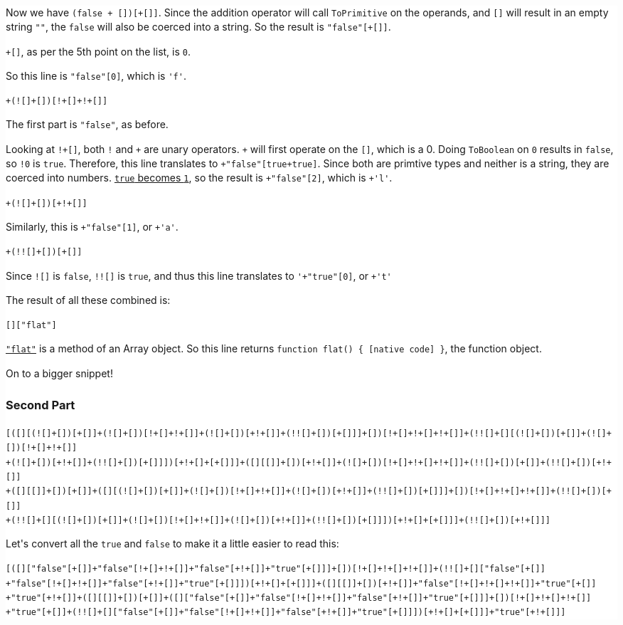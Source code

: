 Now we have `(false + [])[+[]]`. Since the addition operator will call `ToPrimitive` on the operands, and `[]` will result in an empty string `""`, the `false` will also be coerced into a string. So the result is `"false"[+[]]`.

`+[]`, as per the 5th point on the list, is `0`.

So this line is `"false"[0]`, which is `'f'`.

```
+(![]+[])[!+[]+!+[]]
```

The first part is `"false"`, as before.

Looking at `!+[]`, both `!` and `+` are unary operators. `+` will first operate on the `[]`, which is a 0. Doing `ToBoolean` on `0` results in `false`, so `!0` is `true`. Therefore, this line translates to `+"false"[true+true]`. Since both are primtive types and neither is a string, they are coerced into numbers. [`true` becomes `1`](https://tc39.es/ecma262/multipage/abstract-operations.html#sec-tonumber), so the result is `+"false"[2]`, which is `+'l'`.

```
+(![]+[])[+!+[]]
```

Similarly, this is `+"false"[1]`, or `+'a'`.

```
+(!![]+[])[+[]]
```

Since `![]` is `false`, `!![]` is `true`, and thus this line translates to `'+"true"[0]`, or `+'t'`

The result of all these combined is:

```
[]["flat"]
```

[`"flat"`](https://developer.mozilla.org/en-US/docs/Web/JavaScript/Reference/Global_Objects/Array/flat) is a method of an Array object. So this line returns `function flat() { [native code] }`, the function object.

On to a bigger snippet!

### Second Part

```
[([][(![]+[])[+[]]+(![]+[])[!+[]+!+[]]+(![]+[])[+!+[]]+(!![]+[])[+[]]]+[])[!+[]+!+[]+!+[]]+(!![]+[][(![]+[])[+[]]+(![]+[])[!+[]+!+[]]
+(![]+[])[+!+[]]+(!![]+[])[+[]]])[+!+[]+[+[]]]+([][[]]+[])[+!+[]]+(![]+[])[!+[]+!+[]+!+[]]+(!![]+[])[+[]]+(!![]+[])[+!+[]]
+([][[]]+[])[+[]]+([][(![]+[])[+[]]+(![]+[])[!+[]+!+[]]+(![]+[])[+!+[]]+(!![]+[])[+[]]]+[])[!+[]+!+[]+!+[]]+(!![]+[])[+[]]
+(!![]+[][(![]+[])[+[]]+(![]+[])[!+[]+!+[]]+(![]+[])[+!+[]]+(!![]+[])[+[]]])[+!+[]+[+[]]]+(!![]+[])[+!+[]]]
```

Let's convert all the `true` and `false` to make it a little easier to read this:

```
[([]["false"[+[]]+"false"[!+[]+!+[]]+"false"[+!+[]]+"true"[+[]]]+[])[!+[]+!+[]+!+[]]+(!![]+[]["false"[+[]]
+"false"[!+[]+!+[]]+"false"[+!+[]]+"true"[+[]]])[+!+[]+[+[]]]+([][[]]+[])[+!+[]]+"false"[!+[]+!+[]+!+[]]+"true"[+[]]
+"true"[+!+[]]+([][[]]+[])[+[]]+([]["false"[+[]]+"false"[!+[]+!+[]]+"false"[+!+[]]+"true"[+[]]]+[])[!+[]+!+[]+!+[]]
+"true"[+[]]+(!![]+[]["false"[+[]]+"false"[!+[]+!+[]]+"false"[+!+[]]+"true"[+[]]])[+!+[]+[+[]]]+"true"[+!+[]]]
```
